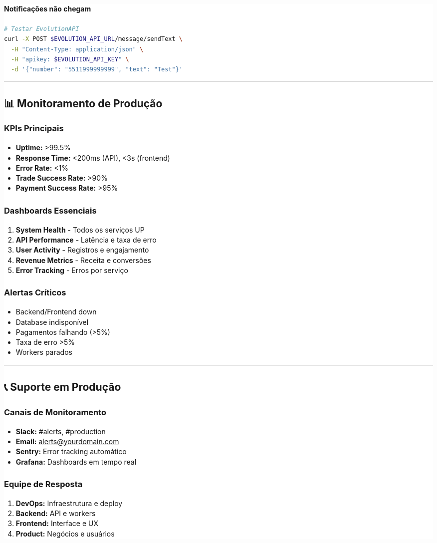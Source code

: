#### **Notificações não chegam**
```bash
# Testar EvolutionAPI
curl -X POST $EVOLUTION_API_URL/message/sendText \
  -H "Content-Type: application/json" \
  -H "apikey: $EVOLUTION_API_KEY" \
  -d '{"number": "5511999999999", "text": "Test"}'
```

---

## 📊 **Monitoramento de Produção**

### **KPIs Principais**

- **Uptime:** >99.5%
- **Response Time:** <200ms (API), <3s (frontend)
- **Error Rate:** <1%
- **Trade Success Rate:** >90%
- **Payment Success Rate:** >95%

### **Dashboards Essenciais**

1. **System Health** - Todos os serviços UP
2. **API Performance** - Latência e taxa de erro
3. **User Activity** - Registros e engajamento
4. **Revenue Metrics** - Receita e conversões
5. **Error Tracking** - Erros por serviço

### **Alertas Críticos**

- Backend/Frontend down
- Database indisponível
- Pagamentos falhando (>5%)
- Taxa de erro >5%
- Workers parados

---

## 📞 **Suporte em Produção**

### **Canais de Monitoramento**

- **Slack:** #alerts, #production
- **Email:** alerts@yourdomain.com
- **Sentry:** Error tracking automático
- **Grafana:** Dashboards em tempo real

### **Equipe de Resposta**

1. **DevOps:** Infraestrutura e deploy
2. **Backend:** API e workers
3. **Frontend:** Interface e UX
4. **Product:** Negócios e usuários

